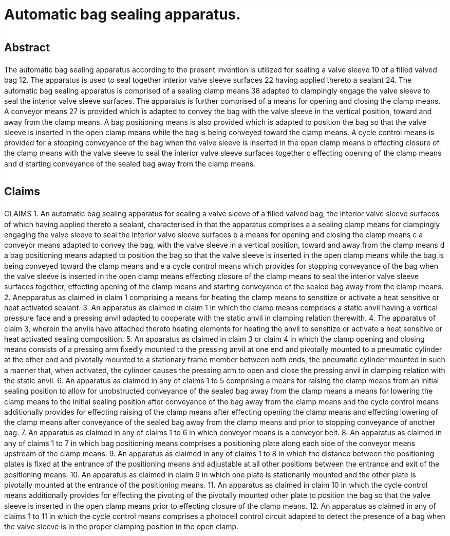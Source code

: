 # Automatic bag sealing apparatus.

## Abstract
The automatic bag sealing apparatus according to the present invention is utilized for sealing a valve sleeve 10 of a filled valved bag 12. The apparatus is used to seal together interior valve sleeve surfaces 22 having applied thereto a sealant 24. The automatic bag sealing apparatus is comprised of a sealing clamp means 38 adapted to clampingly engage the valve sleeve to seal the interior valve sleeve surfaces. The apparatus is further comprised of a means for opening and closing the clamp means. A conveyor means 27 is provided which is adapted to convey the bag with the valve sleeve in the vertical position, toward and away from the clamp means. A bag positioning means is also provided which is adapted to position the bag so that the valve sleeve is inserted in the open clamp means while the bag is being conveyed toward the clamp means. A cycle control means is provided for a stopping conveyance of the bag when the valve sleeve is inserted in the open clamp means b effecting closure of the clamp means with the valve sleeve to seal the interior valve sleeve surfaces together c effecting opening of the clamp means and d starting conveyance of the sealed bag away from the clamp means.

## Claims
CLAIMS 1. An automatic bag sealing apparatus for sealing a valve sleeve of a filled valved bag, the interior valve sleeve surfaces of which having applied thereto a sealant, characterised in that the apparatus comprises a a sealing clamp means for clampingly engaging the valve sleeve to seal the interior valve sleeve surfaces b a means for opening and closing the clamp means c a conveyor means adapted to convey the bag, with the valve sleeve in a vertical position, toward and away from the clamp means d a bag positioning means adapted to position the bag so that the valve sleeve is inserted in the open clamp means while the bag is being conveyed toward the clamp means and e a cycle control means which provides for stopping conveyance of the bag when the valve sleeve is inserted in the open clamp means effecting closure of the clamp means to seal the interior valve sleeve surfaces together, effecting opening of the clamp means and starting conveyance of the sealed bag away from the clamp means. 2. Anepparatus as claimed in claim 1 comprising a means for heating the clamp means to sensitize or activate a heat sensitive or heat activated sealant. 3. An apparatus as claimed in claim 1 in which the clamp means comprises a static anvil having a vertical pressure face and a pressing anvil adapted to cooperate with the static anvil in clamping relation therewith. 4. The apparatus of claim 3, wherein the anvils have attached thereto heating elements for heating the anvil to sensitize or activate a heat sensitive or heat activated sealing composition. 5. An apparatus as claimed in claim 3 or claim 4 in which the clamp opening and closing means consists of a pressing arm fixedly mounted to the pressing anvil at one end and pivotally mounted to a pneumatic cylinder at the other end and pivotally mounted to a stationary frame member between both ends, the pneumatic cylinder mounted in such a manner that, when activated, the cylinder causes the pressing arm to open and close the pressing anvil in clamping relation with the static anvil. 6. An apparatus as claimed in any of claims 1 to 5 comprising a means for raising the clamp means from an initial sealing position to allow for unobstructed conveyance of the sealed bag away from the clamp means a means for lowering the clamp means to the initial sealing position after conveyance of the bag away from the clamp means and the cycle control means additionally provides for effecting raising of the clamp means after effecting opening the clamp means and effecting lowering of the clamp means after conveyance of the sealed bag away from the clamp means and prior to stopping conveyance of another bag. 7. An apparatus as claimed in any of claims 1 to 6 in which conveyor means is a conveyor belt. 8. An apparatus as claimed in any of claims 1 to 7 in which bag positioning means comprises a positioning plate along each side of the conveyor means upstream of the clamp means. 9. An apparatus as claimed in any of claims 1 to 8 in which the distance between the positioning plates is fixed at the entrance of the positioning means and adjustable at all other positions between the entrance and exit of the positioning means. 10. An apparatus as claimed in claim 9 in which one plate is stationarily mounted and the other plate is pivotally mounted at the entrance of the positioning means. 11. An apparatus as claimed in claim 10 in which the cycle control means additionally provides for effecting the pivoting of the pivotally mounted other plate to position the bag so that the valve sleeve is inserted in the open clamp means prior to effecting closure of the clamp means. 12. An apparatus as claimed in any of claims 1 to 11 in which the cycle control means comprises a photocell control circuit adapted to detect the presence of a bag when the valve sleeve is in the proper clamping position in the open clamp.
